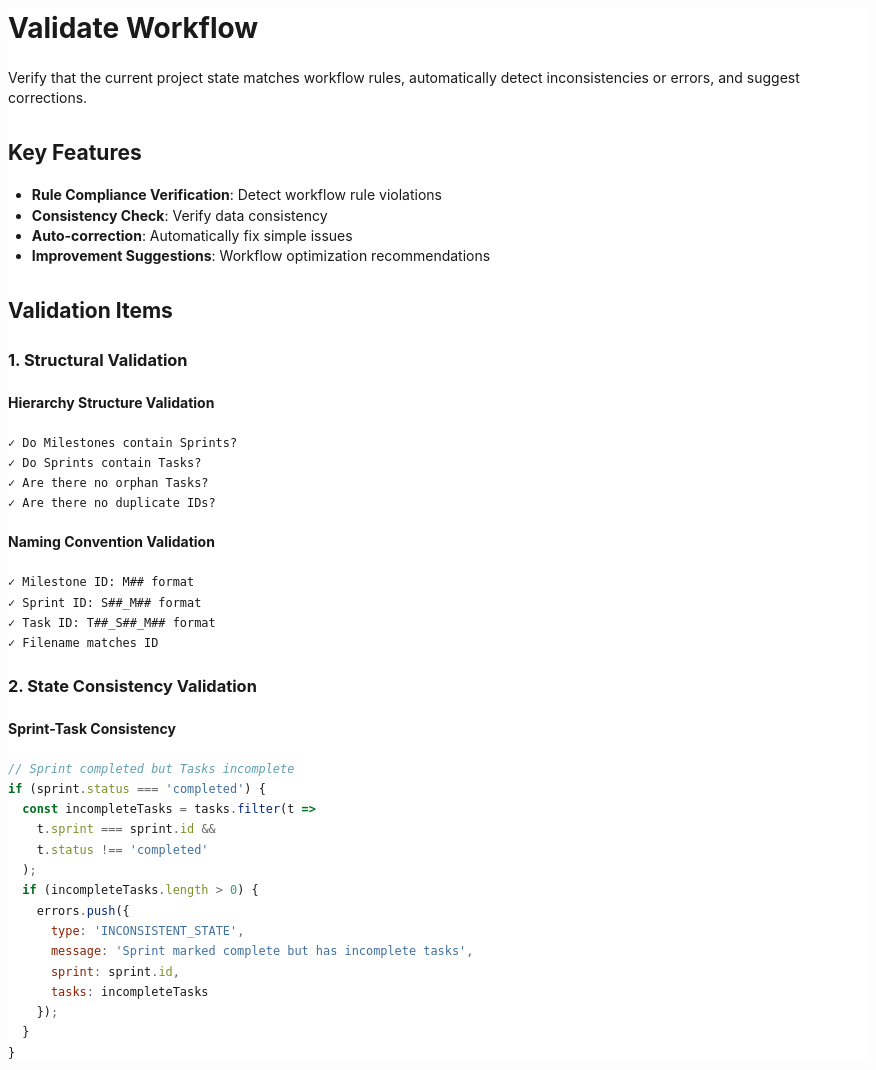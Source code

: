 # Validate Workflow

Verify that the current project state matches workflow rules, automatically detect inconsistencies or errors, and suggest corrections.

## Key Features

- **Rule Compliance Verification**: Detect workflow rule violations
- **Consistency Check**: Verify data consistency
- **Auto-correction**: Automatically fix simple issues
- **Improvement Suggestions**: Workflow optimization recommendations

## Validation Items

### 1. Structural Validation

#### Hierarchy Structure Validation
```
✓ Do Milestones contain Sprints?
✓ Do Sprints contain Tasks?
✓ Are there no orphan Tasks?
✓ Are there no duplicate IDs?
```

#### Naming Convention Validation
```
✓ Milestone ID: M## format
✓ Sprint ID: S##_M## format
✓ Task ID: T##_S##_M## format
✓ Filename matches ID
```

### 2. State Consistency Validation

#### Sprint-Task Consistency
```javascript
// Sprint completed but Tasks incomplete
if (sprint.status === 'completed') {
  const incompleteTasks = tasks.filter(t => 
    t.sprint === sprint.id && 
    t.status !== 'completed'
  );
  if (incompleteTasks.length > 0) {
    errors.push({
      type: 'INCONSISTENT_STATE',
      message: 'Sprint marked complete but has incomplete tasks',
      sprint: sprint.id,
      tasks: incompleteTasks
    });
  }
}
```
